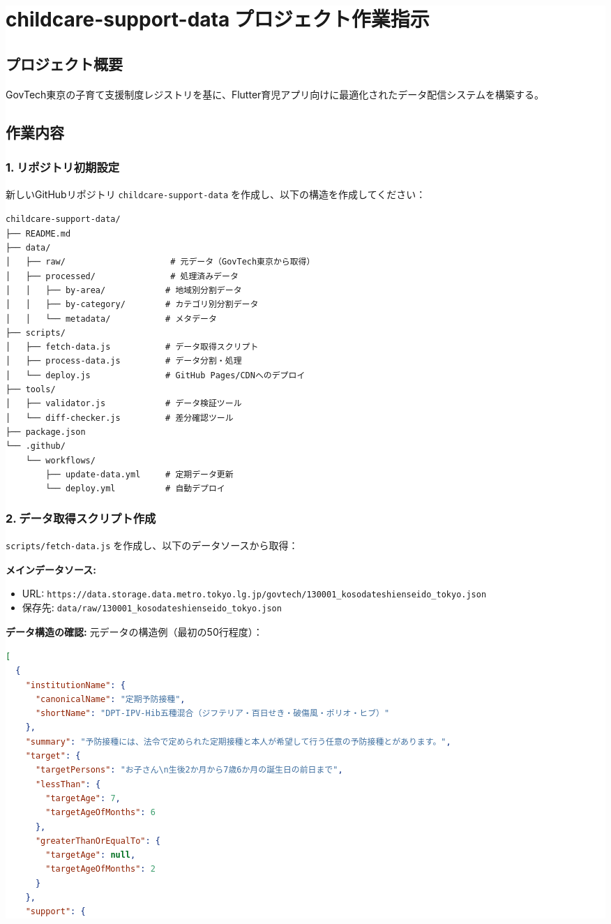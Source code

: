 # childcare-support-data プロジェクト作業指示

## プロジェクト概要
GovTech東京の子育て支援制度レジストリを基に、Flutter育児アプリ向けに最適化されたデータ配信システムを構築する。

## 作業内容

### 1. リポジトリ初期設定
新しいGitHubリポジトリ `childcare-support-data` を作成し、以下の構造を作成してください：

```
childcare-support-data/
├── README.md
├── data/
│   ├── raw/                     # 元データ（GovTech東京から取得）
│   ├── processed/               # 処理済みデータ
│   │   ├── by-area/            # 地域別分割データ
│   │   ├── by-category/        # カテゴリ別分割データ
│   │   └── metadata/           # メタデータ
├── scripts/
│   ├── fetch-data.js           # データ取得スクリプト
│   ├── process-data.js         # データ分割・処理
│   └── deploy.js               # GitHub Pages/CDNへのデプロイ
├── tools/
│   ├── validator.js            # データ検証ツール
│   └── diff-checker.js         # 差分確認ツール
├── package.json
└── .github/
    └── workflows/
        ├── update-data.yml     # 定期データ更新
        └── deploy.yml          # 自動デプロイ
```

### 2. データ取得スクリプト作成
`scripts/fetch-data.js` を作成し、以下のデータソースから取得：

**メインデータソース:**
- URL: `https://data.storage.data.metro.tokyo.lg.jp/govtech/130001_kosodateshienseido_tokyo.json`
- 保存先: `data/raw/130001_kosodateshienseido_tokyo.json`

**データ構造の確認:**
元データの構造例（最初の50行程度）：
```json
[
  {
    "institutionName": {
      "canonicalName": "定期予防接種",
      "shortName": "DPT-IPV-Hib五種混合（ジフテリア・百日せき・破傷風・ポリオ・ヒブ）"
    },
    "summary": "予防接種には、法令で定められた定期接種と本人が希望して行う任意の予防接種とがあります。",
    "target": {
      "targetPersons": "お子さん\n生後2か月から7歳6か月の誕生日の前日まで",
      "lessThan": {
        "targetAge": 7,
        "targetAgeOfMonths": 6
      },
      "greaterThanOrEqualTo": {
        "targetAge": null,
        "targetAgeOfMonths": 2
      }
    },
    "support": {
```